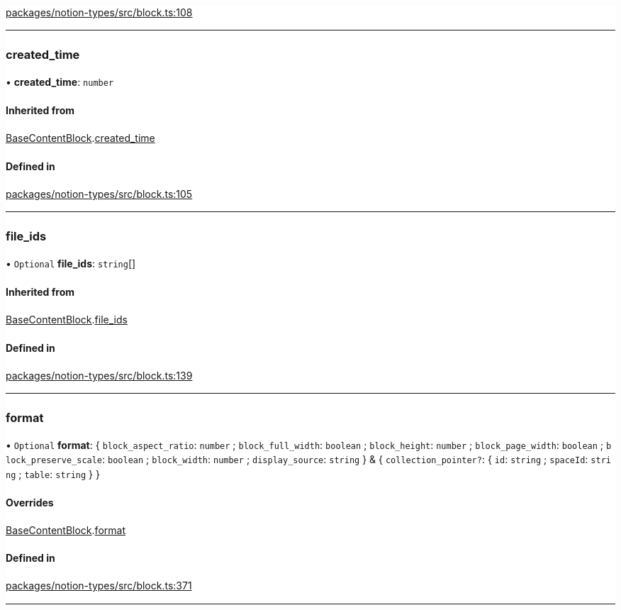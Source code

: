 [packages/notion-types/src/block.ts:108](https://github.com/ntcho/react-notion-x/blob/dbcf322/packages/notion-types/src/block.ts#L108)

___

### created\_time

• **created\_time**: `number`

#### Inherited from

[BaseContentBlock](notion_types.BaseContentBlock.md).[created_time](notion_types.BaseContentBlock.md#created_time)

#### Defined in

[packages/notion-types/src/block.ts:105](https://github.com/ntcho/react-notion-x/blob/dbcf322/packages/notion-types/src/block.ts#L105)

___

### file\_ids

• `Optional` **file\_ids**: `string`[]

#### Inherited from

[BaseContentBlock](notion_types.BaseContentBlock.md).[file_ids](notion_types.BaseContentBlock.md#file_ids)

#### Defined in

[packages/notion-types/src/block.ts:139](https://github.com/ntcho/react-notion-x/blob/dbcf322/packages/notion-types/src/block.ts#L139)

___

### format

• `Optional` **format**: { `block_aspect_ratio`: `number` ; `block_full_width`: `boolean` ; `block_height`: `number` ; `block_page_width`: `boolean` ; `block_preserve_scale`: `boolean` ; `block_width`: `number` ; `display_source`: `string`  } & { `collection_pointer?`: { `id`: `string` ; `spaceId`: `string` ; `table`: `string`  }  }

#### Overrides

[BaseContentBlock](notion_types.BaseContentBlock.md).[format](notion_types.BaseContentBlock.md#format)

#### Defined in

[packages/notion-types/src/block.ts:371](https://github.com/ntcho/react-notion-x/blob/dbcf322/packages/notion-types/src/block.ts#L371)

___
